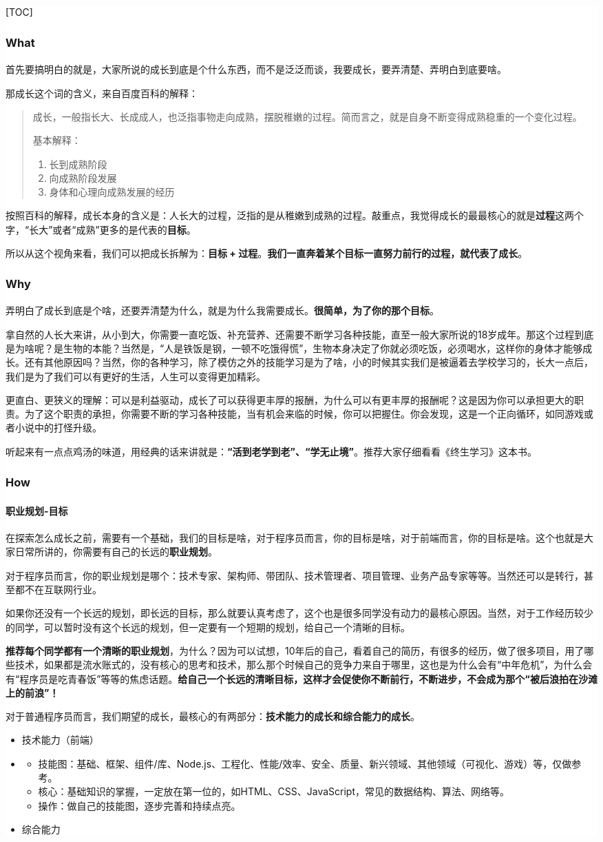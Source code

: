 [TOC]

### What

首先要搞明白的就是，大家所说的成长到底是个什么东西，而不是泛泛而谈，我要成长，要弄清楚、弄明白到底要啥。

那成长这个词的含义，来自百度百科的解释：

> 成长，一般指长大、长成成人，也泛指事物走向成熟，摆脱稚嫩的过程。简而言之，就是自身不断变得成熟稳重的一个变化过程。
>
> 基本解释：
>
> 1. 长到成熟阶段
> 2. 向成熟阶段发展
> 3. 身体和心理向成熟发展的经历

按照百科的解释，成长本身的含义是：人长大的过程，泛指的是从稚嫩到成熟的过程。敲重点，我觉得成长的最最核心的就是**过程**这两个字，“长大”或者“成熟”更多的是代表的**目标**。

所以从这个视角来看，我们可以把成长拆解为：**目标 + 过程**。**我们一直奔着某个目标一直努力前行的过程，就代表了成长**。

### Why

弄明白了成长到底是个啥，还要弄清楚为什么，就是为什么我需要成长。**很简单，为了你的那个目标**。

拿自然的人长大来讲，从小到大，你需要一直吃饭、补充营养、还需要不断学习各种技能，直至一般大家所说的18岁成年。那这个过程到底是为啥呢？是生物的本能？当然是，“人是铁饭是钢，一顿不吃饿得慌”，生物本身决定了你就必须吃饭，必须喝水，这样你的身体才能够成长。还有其他原因吗？当然，你的各种学习，除了模仿之外的技能学习是为了啥，小的时候其实我们是被逼着去学校学习的，长大一点后，我们是为了我们可以有更好的生活，人生可以变得更加精彩。

更直白、更狭义的理解：可以是利益驱动，成长了可以获得更丰厚的报酬，为什么可以有更丰厚的报酬呢？这是因为你可以承担更大的职责。为了这个职责的承担，你需要不断的学习各种技能，当有机会来临的时候，你可以把握住。你会发现，这是一个正向循环，如同游戏或者小说中的打怪升级。

听起来有一点点鸡汤的味道，用经典的话来讲就是：**“活到老学到老”、“学无止境”**。推荐大家仔细看看《终生学习》这本书。

### How

#### 职业规划-目标

在探索怎么成长之前，需要有一个基础，我们的目标是啥，对于程序员而言，你的目标是啥，对于前端而言，你的目标是啥。这个也就是大家日常所讲的，你需要有自己的长远的**职业规划**。

对于程序员而言，你的职业规划是哪个：技术专家、架构师、带团队、技术管理者、项目管理、业务产品专家等等。当然还可以是转行，甚至都不在互联网行业。

如果你还没有一个长远的规划，即长远的目标，那么就要认真考虑了，这个也是很多同学没有动力的最核心原因。当然，对于工作经历较少的同学，可以暂时没有这个长远的规划，但一定要有一个短期的规划，给自己一个清晰的目标。

**推荐每个同学都有一个清晰的职业规划**，为什么？因为可以试想，10年后的自己，看着自己的简历，有很多的经历，做了很多项目，用了哪些技术，如果都是流水账式的，没有核心的思考和技术，那么那个时候自己的竞争力来自于哪里，这也是为什么会有“中年危机”，为什么会有“程序员是吃青春饭”等等的焦虑话题。**给自己一个长远的清晰目标，这样才会促使你不断前行，不断进步，不会成为那个“被后浪拍在沙滩上的前浪”！**

对于普通程序员而言，我们期望的成长，最核心的有两部分：**技术能力的成长和综合能力的成长**。

- 技术能力（前端）

- - 技能图：基础、框架、组件/库、Node.js、工程化、性能/效率、安全、质量、新兴领域、其他领域（可视化、游戏）等，仅做参考。
  - 核心：基础知识的掌握，一定放在第一位的，如HTML、CSS、JavaScript，常见的数据结构、算法、网络等。
  - 操作：做自己的技能图，逐步完善和持续点亮。

- 综合能力
